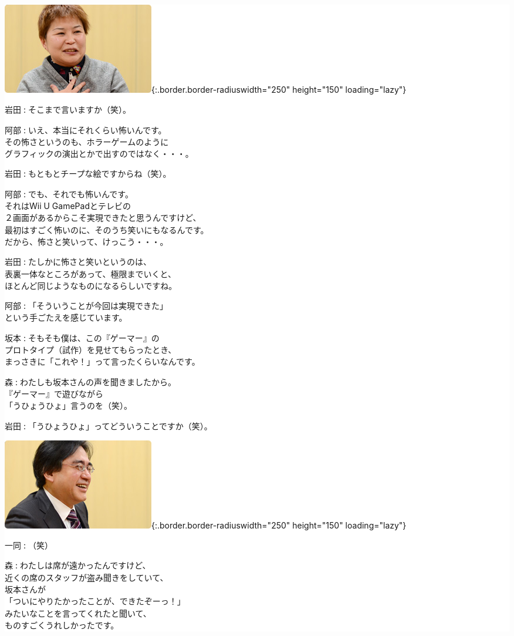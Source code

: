 ![](/interviews/jp/WiiU/asaj/vol1/img/photo13.jpg){:.border.border-radiuswidth="250" height="150"  loading="lazy"}


岩田
: そこまで言いますか（笑）。

阿部
: いえ、本当にそれくらい怖いんです。<br>その怖さというのも、ホラーゲームのように<br>グラフィックの演出とかで出すのではなく・・・。

岩田
: もともとチープな絵ですからね（笑）。

阿部
: でも、それでも怖いんです。<br>それはWii U GamePadとテレビの<br>２画面があるからこそ実現できたと思うんですけど、<br>最初はすごく怖いのに、そのうち笑いにもなるんです。<br>だから、怖さと笑いって、けっこう・・・。

岩田
: たしかに怖さと笑いというのは、<br>表裏一体なところがあって、極限までいくと、<br>ほとんど同じようなものになるらしいですね。

阿部
: 「そういうことが今回は実現できた」<br>という手ごたえを感じています。

坂本
: そもそも僕は、この『ゲーマー』の<br>プロトタイプ（試作）を見せてもらったとき、<br>まっさきに「これや！」って言ったくらいなんです。

森
: わたしも坂本さんの声を聞きましたから。<br>『ゲーマー』で遊びながら<br>「うひょうひょ」言うのを（笑）。

岩田
: 「うひょうひょ」ってどういうことですか（笑）。

![](/interviews/jp/WiiU/asaj/vol1/img/photo14.jpg){:.border.border-radiuswidth="250" height="150"  loading="lazy"}


一同
: （笑）

森
: わたしは席が遠かったんですけど、<br>近くの席のスタッフが盗み聞きをしていて、<br>坂本さんが<br>「ついにやりたかったことが、できたぞーっ！」<br>みたいなことを言ってくれたと聞いて、<br>ものすごくうれしかったです。
